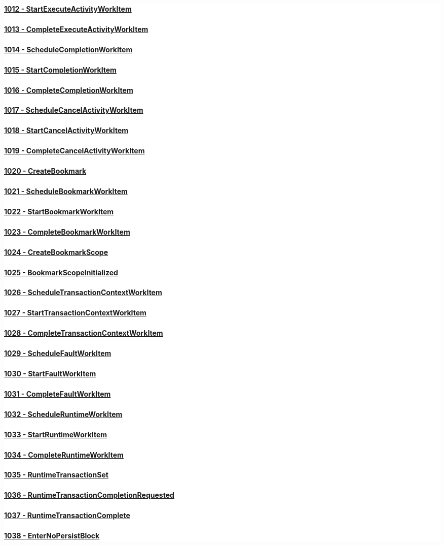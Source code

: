 #### [1012 - StartExecuteActivityWorkItem](1012-startexecuteactivityworkitem.md)
#### [1013 - CompleteExecuteActivityWorkItem](1013-completeexecuteactivityworkitem.md)
#### [1014 - ScheduleCompletionWorkItem](1014-schedulecompletionworkitem.md)
#### [1015 - StartCompletionWorkItem](1015-startcompletionworkitem.md)
#### [1016 - CompleteCompletionWorkItem](1016-completecompletionworkitem.md)
#### [1017 - ScheduleCancelActivityWorkItem](1017-schedulecancelactivityworkitem.md)
#### [1018 - StartCancelActivityWorkItem](1018-startcancelactivityworkitem.md)
#### [1019 - CompleteCancelActivityWorkItem](1019-completecancelactivityworkitem.md)
#### [1020 - CreateBookmark](1020-createbookmark.md)
#### [1021 - ScheduleBookmarkWorkItem](1021-schedulebookmarkworkitem.md)
#### [1022 - StartBookmarkWorkItem](1022-startbookmarkworkitem.md)
#### [1023 - CompleteBookmarkWorkItem](1023-completebookmarkworkitem.md)
#### [1024 - CreateBookmarkScope](1024-createbookmarkscope.md)
#### [1025 - BookmarkScopeInitialized](1025-bookmarkscopeinitialized.md)
#### [1026 - ScheduleTransactionContextWorkItem](1026-scheduletransactioncontextworkitem.md)
#### [1027 - StartTransactionContextWorkItem](1027-starttransactioncontextworkitem.md)
#### [1028 - CompleteTransactionContextWorkItem](1028-completetransactioncontextworkitem.md)
#### [1029 - ScheduleFaultWorkItem](1029-schedulefaultworkitem.md)
#### [1030 - StartFaultWorkItem](1030-startfaultworkitem.md)
#### [1031 - CompleteFaultWorkItem](1031-completefaultworkitem.md)
#### [1032 - ScheduleRuntimeWorkItem](1032-scheduleruntimeworkitem.md)
#### [1033 - StartRuntimeWorkItem](1033-startruntimeworkitem.md)
#### [1034 - CompleteRuntimeWorkItem](1034-completeruntimeworkitem.md)
#### [1035 - RuntimeTransactionSet](1035-runtimetransactionset.md)
#### [1036 - RuntimeTransactionCompletionRequested](1036-runtimetransactioncompletionrequested.md)
#### [1037 - RuntimeTransactionComplete](1037-runtimetransactioncomplete.md)
#### [1038 - EnterNoPersistBlock](1038-enternopersistblock.md)